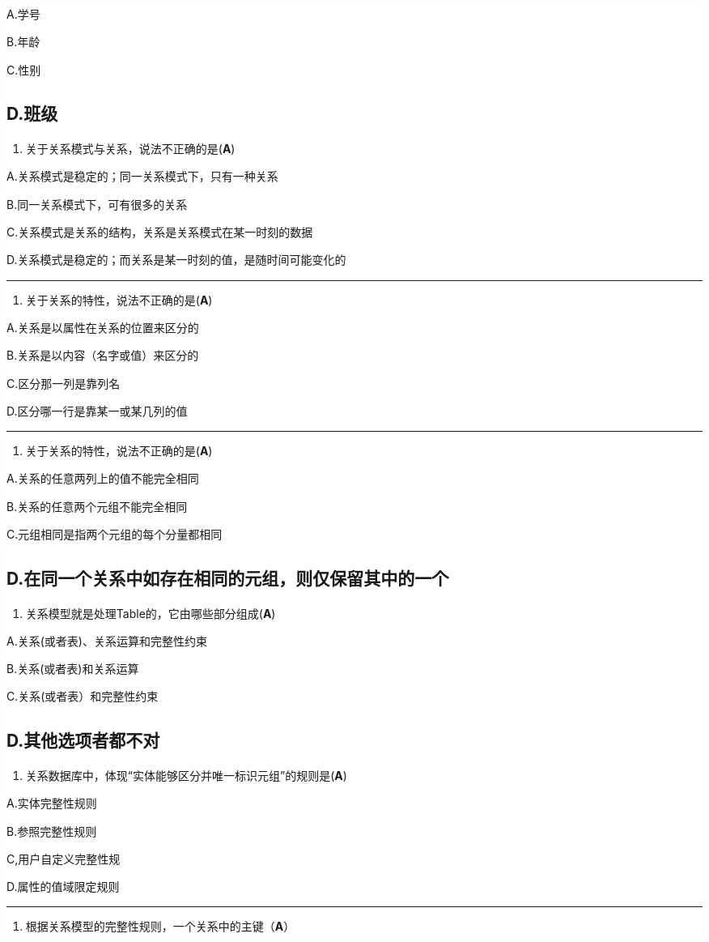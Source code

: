 A.学号

B.年龄

C.性别

D.班级
---
1. 关于关系模式与关系，说法不正确的是(**A**)

A.关系模式是稳定的；同一关系模式下，只有一种关系

B.同一关系模式下，可有很多的关系

C.关系模式是关系的结构，关系是关系模式在某一时刻的数据

D.关系模式是稳定的；而关系是某一时刻的值，是随时间可能变化的

---
1. 关于关系的特性，说法不正确的是(**A**)

A.关系是以属性在关系的位置来区分的

B.关系是以内容（名字或值）来区分的

C.区分那一列是靠列名

D.区分哪一行是靠某一或某几列的值

----
1. 关于关系的特性，说法不正确的是(**A**)

A.关系的任意两列上的值不能完全相同

B.关系的任意两个元组不能完全相同

C.元组相同是指两个元组的每个分量都相同

D.在同一个关系中如存在相同的元组，则仅保留其中的一个
---
1. 关系模型就是处理Table的，它由哪些部分组成(**A**)

A.关系(或者表)、关系运算和完整性约束

B.关系(或者表)和关系运算

C.关系(或者表）和完整性约束

D.其他选项者都不对
---
1. 关系数据库中，体现“实体能够区分并唯一标识元组”的规则是(**A**)

A.实体完整性规则

B.参照完整性规则

C,用户自定义完整性规

D.属性的值域限定规则

---
1. 根据关系模型的完整性规则，一个关系中的主键（**A**）
